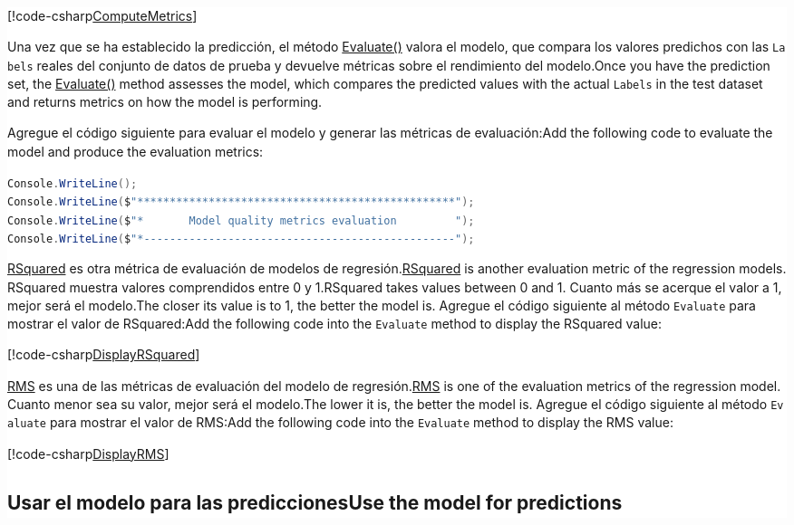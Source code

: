 [!code-csharp[ComputeMetrics](~/samples/snippets/machine-learning/TaxiFarePrediction/csharp/Program.cs#17 "Compute Metrics")]

<span data-ttu-id="5baf9-216">Una vez que se ha establecido la predicción, el método [Evaluate()](xref:Microsoft.ML.RegressionCatalog.Evaluate%2A) valora el modelo, que compara los valores predichos con las `Labels` reales del conjunto de datos de prueba y devuelve métricas sobre el rendimiento del modelo.</span><span class="sxs-lookup"><span data-stu-id="5baf9-216">Once you have the prediction set, the [Evaluate()](xref:Microsoft.ML.RegressionCatalog.Evaluate%2A) method assesses the model, which compares the predicted values with the actual `Labels` in the test dataset and returns metrics on how the model is performing.</span></span>

<span data-ttu-id="5baf9-217">Agregue el código siguiente para evaluar el modelo y generar las métricas de evaluación:</span><span class="sxs-lookup"><span data-stu-id="5baf9-217">Add the following code to evaluate the model and produce the evaluation metrics:</span></span>

```csharp
Console.WriteLine();
Console.WriteLine($"*************************************************");
Console.WriteLine($"*       Model quality metrics evaluation         ");
Console.WriteLine($"*------------------------------------------------");
```

<span data-ttu-id="5baf9-218">[RSquared](../resources/glossary.md#coefficient-of-determination) es otra métrica de evaluación de modelos de regresión.</span><span class="sxs-lookup"><span data-stu-id="5baf9-218">[RSquared](../resources/glossary.md#coefficient-of-determination) is another evaluation metric of the regression models.</span></span> <span data-ttu-id="5baf9-219">RSquared muestra valores comprendidos entre 0 y 1.</span><span class="sxs-lookup"><span data-stu-id="5baf9-219">RSquared takes values between 0 and 1.</span></span> <span data-ttu-id="5baf9-220">Cuanto más se acerque el valor a 1, mejor será el modelo.</span><span class="sxs-lookup"><span data-stu-id="5baf9-220">The closer its value is to 1, the better the model is.</span></span> <span data-ttu-id="5baf9-221">Agregue el código siguiente al método `Evaluate` para mostrar el valor de RSquared:</span><span class="sxs-lookup"><span data-stu-id="5baf9-221">Add the following code into the `Evaluate` method to display the RSquared value:</span></span>

[!code-csharp[DisplayRSquared](~/samples/snippets/machine-learning/TaxiFarePrediction/csharp/Program.cs#18 "Display the RSquared metric.")]

<span data-ttu-id="5baf9-222">[RMS](../resources/glossary.md#root-of-mean-squared-error-rmse) es una de las métricas de evaluación del modelo de regresión.</span><span class="sxs-lookup"><span data-stu-id="5baf9-222">[RMS](../resources/glossary.md#root-of-mean-squared-error-rmse) is one of the evaluation metrics of the regression model.</span></span> <span data-ttu-id="5baf9-223">Cuanto menor sea su valor, mejor será el modelo.</span><span class="sxs-lookup"><span data-stu-id="5baf9-223">The lower it is, the better the model is.</span></span> <span data-ttu-id="5baf9-224">Agregue el código siguiente al método `Evaluate` para mostrar el valor de RMS:</span><span class="sxs-lookup"><span data-stu-id="5baf9-224">Add the following code into the `Evaluate` method to display the RMS value:</span></span>

[!code-csharp[DisplayRMS](~/samples/snippets/machine-learning/TaxiFarePrediction/csharp/Program.cs#19 "Display the RMS metric.")]

## <a name="use-the-model-for-predictions"></a><span data-ttu-id="5baf9-225">Usar el modelo para las predicciones</span><span class="sxs-lookup"><span data-stu-id="5baf9-225">Use the model for predictions</span></span>
